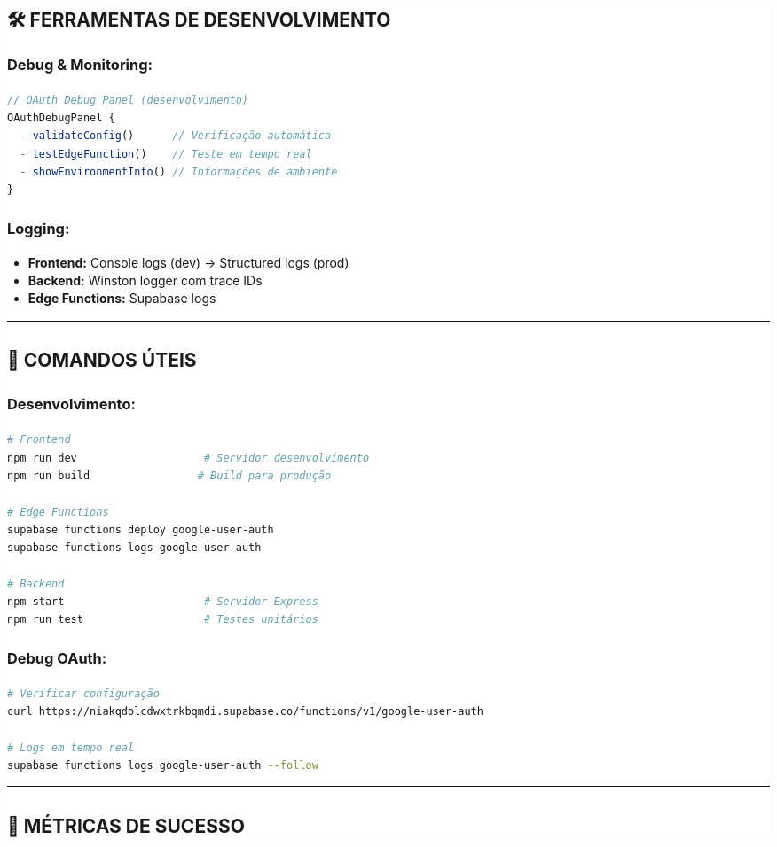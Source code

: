 
## 🛠️ **FERRAMENTAS DE DESENVOLVIMENTO**

### **Debug & Monitoring:**
```typescript
// OAuth Debug Panel (desenvolvimento)
OAuthDebugPanel {
  - validateConfig()      // Verificação automática
  - testEdgeFunction()    // Teste em tempo real
  - showEnvironmentInfo() // Informações de ambiente
}
```

### **Logging:**
- **Frontend:** Console logs (dev) → Structured logs (prod)
- **Backend:** Winston logger com trace IDs
- **Edge Functions:** Supabase logs

---

## 🚀 **COMANDOS ÚTEIS**

### **Desenvolvimento:**
```bash
# Frontend
npm run dev                    # Servidor desenvolvimento
npm run build                 # Build para produção

# Edge Functions  
supabase functions deploy google-user-auth
supabase functions logs google-user-auth

# Backend
npm start                      # Servidor Express
npm run test                   # Testes unitários
```

### **Debug OAuth:**
```bash
# Verificar configuração
curl https://niakqdolcdwxtrkbqmdi.supabase.co/functions/v1/google-user-auth

# Logs em tempo real
supabase functions logs google-user-auth --follow
```

---

## 🎯 **MÉTRICAS DE SUCESSO**

